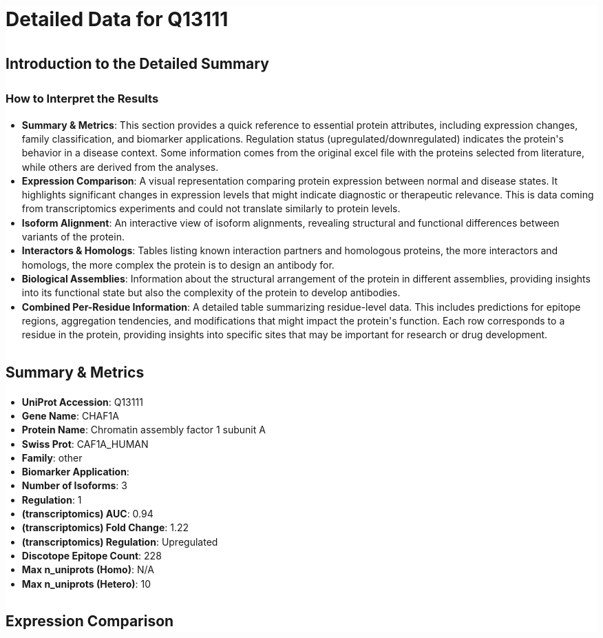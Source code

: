 # Detailed Data for Q13111


## Introduction to the Detailed Summary

### How to Interpret the Results

- **Summary & Metrics**: This section provides a quick reference to essential protein attributes, including expression changes, family classification, and biomarker applications. Regulation status (upregulated/downregulated) indicates the protein's behavior in a disease context. Some information comes from the original excel file with the proteins selected from literature, while others are derived from the analyses.
- **Expression Comparison**: A visual representation comparing protein expression between normal and disease states. It highlights significant changes in expression levels that might indicate diagnostic or therapeutic relevance. This is data coming from transcriptomics experiments and could not translate similarly to protein levels.
- **Isoform Alignment**: An interactive view of isoform alignments, revealing structural and functional differences between variants of the protein.
- **Interactors & Homologs**: Tables listing known interaction partners and homologous proteins, the more interactors and homologs, the more complex the protein is to design an antibody for.
- **Biological Assemblies**: Information about the structural arrangement of the protein in different assemblies, providing insights into its functional state but also the complexity of the protein to develop antibodies.
- **Combined Per-Residue Information**: A detailed table summarizing residue-level data. This includes predictions for epitope regions, aggregation tendencies, and modifications that might impact the protein's function. Each row corresponds to a residue in the protein, providing insights into specific sites that may be important for research or drug development.
## Summary & Metrics

- **UniProt Accession**: Q13111
- **Gene Name**: CHAF1A
- **Protein Name**: Chromatin assembly factor 1 subunit A
- **Swiss Prot**: CAF1A_HUMAN
- **Family**: other
- **Biomarker Application**:  
- **Number of Isoforms**: 3
- **Regulation**: 1
- **(transcriptomics) AUC**: 0.94
- **(transcriptomics) Fold Change**: 1.22
- **(transcriptomics) Regulation**: Upregulated
- **Discotope Epitope Count**: 228
- **Max n_uniprots (Homo)**: N/A
- **Max n_uniprots (Hetero)**: 10


## Expression Comparison
